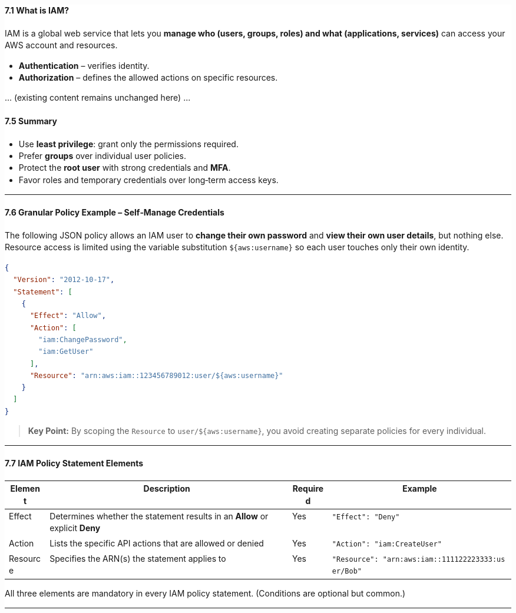 #### 7.1 What is IAM?
IAM is a global web service that lets you **manage who (users, groups, roles) and what (applications, services)** can access your AWS account and resources.
- **Authentication** – verifies identity.
- **Authorization** – defines the allowed actions on specific resources.

... (existing content remains unchanged here) ...

#### 7.5 Summary
- Use **least privilege**: grant only the permissions required.
- Prefer **groups** over individual user policies.
- Protect the **root user** with strong credentials and **MFA**.
- Favor roles and temporary credentials over long‑term access keys.

---

#### 7.6 Granular Policy Example – Self‑Manage Credentials
The following JSON policy allows an IAM user to **change their own password** and **view their own user details**, but nothing else. Resource access is limited using the variable substitution `${aws:username}` so each user touches only their own identity.

```json
{
  "Version": "2012-10-17",
  "Statement": [
    {
      "Effect": "Allow",
      "Action": [
        "iam:ChangePassword",
        "iam:GetUser"
      ],
      "Resource": "arn:aws:iam::123456789012:user/${aws:username}"
    }
  ]
}
```

> **Key Point:** By scoping the `Resource` to `user/${aws:username}`, you avoid creating separate policies for every individual.

---

#### 7.7 IAM Policy Statement Elements
| Element  | Description                                                             | Required | Example                                |
|----------|-------------------------------------------------------------------------|----------|----------------------------------------|
| Effect   | Determines whether the statement results in an **Allow** or explicit **Deny** | Yes      | `"Effect": "Deny"`                   |
| Action   | Lists the specific API actions that are allowed or denied               | Yes      | `"Action": "iam:CreateUser"`          |
| Resource | Specifies the ARN(s) the statement applies to                           | Yes      | `"Resource": "arn:aws:iam::111122223333:user/Bob"` |

All three elements are mandatory in every IAM policy statement. (Conditions are optional but common.)

---